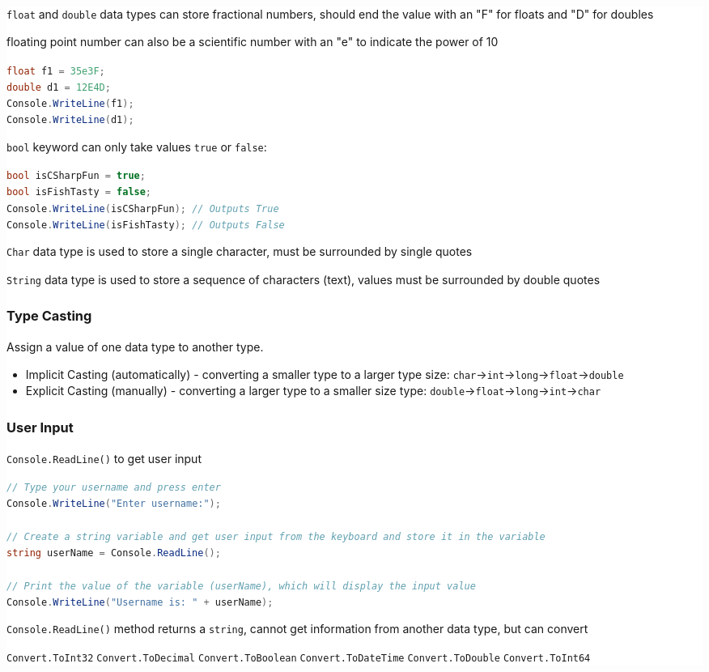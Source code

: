 `float` and `double` data types can store fractional numbers, should end the value with an "F" for floats and "D" for doubles

floating point number can also be a scientific number with an "e" to indicate the power of 10

```.cs
float f1 = 35e3F;
double d1 = 12E4D;
Console.WriteLine(f1);
Console.WriteLine(d1);
```

`bool` keyword can only take values `true` or `false`:

```.cs
bool isCSharpFun = true;
bool isFishTasty = false;
Console.WriteLine(isCSharpFun); // Outputs True
Console.WriteLine(isFishTasty); // Outputs False
```

`Char` data type is used to store a single character, must be surrounded by single quotes

`String` data type is used to store a sequence of characters (text), values must be surrounded by double quotes

### Type Casting

Assign a value of one data type to another type.

- Implicit Casting (automatically) - converting a smaller type to a larger type size: `char`->`int`->`long`->`float`->`double`
- Explicit Casting (manually) - converting a larger type to a smaller size type: `double`->`float`->`long`->`int`->`char`

### User Input

`Console.ReadLine()` to get user input

```.cs
// Type your username and press enter
Console.WriteLine("Enter username:");

// Create a string variable and get user input from the keyboard and store it in the variable
string userName = Console.ReadLine();

// Print the value of the variable (userName), which will display the input value
Console.WriteLine("Username is: " + userName);
```

`Console.ReadLine()` method returns a `string`, cannot get information from another data type, but can convert

`Convert.ToInt32`
`Convert.ToDecimal`
`Convert.ToBoolean`
`Convert.ToDateTime`
`Convert.ToDouble`
`Convert.ToInt64`
